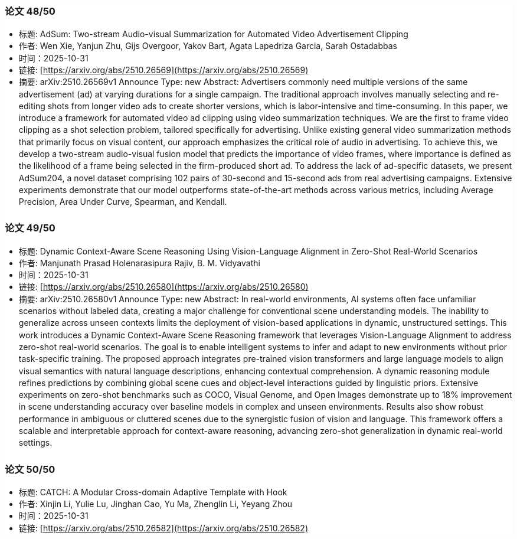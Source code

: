### 论文 48/50
- 标题: AdSum: Two-stream Audio-visual Summarization for Automated Video Advertisement Clipping
- 作者: Wen Xie, Yanjun Zhu, Gijs Overgoor, Yakov Bart, Agata Lapedriza Garcia, Sarah Ostadabbas
- 时间：2025-10-31
- 链接: [https://arxiv.org/abs/2510.26569](https://arxiv.org/abs/2510.26569)
- 摘要: arXiv:2510.26569v1 Announce Type: new  Abstract: Advertisers commonly need multiple versions of the same advertisement (ad) at varying durations for a single campaign. The traditional approach involves manually selecting and re-editing shots from longer video ads to create shorter versions, which is labor-intensive and time-consuming. In this paper, we introduce a framework for automated video ad clipping using video summarization techniques. We are the first to frame video clipping as a shot selection problem, tailored specifically for advertising. Unlike existing general video summarization methods that primarily focus on visual content, our approach emphasizes the critical role of audio in advertising. To achieve this, we develop a two-stream audio-visual fusion model that predicts the importance of video frames, where importance is defined as the likelihood of a frame being selected in the firm-produced short ad. To address the lack of ad-specific datasets, we present AdSum204, a novel dataset comprising 102 pairs of 30-second and 15-second ads from real advertising campaigns. Extensive experiments demonstrate that our model outperforms state-of-the-art methods across various metrics, including Average Precision, Area Under Curve, Spearman, and Kendall.

### 论文 49/50
- 标题: Dynamic Context-Aware Scene Reasoning Using Vision-Language Alignment in Zero-Shot Real-World Scenarios
- 作者: Manjunath Prasad Holenarasipura Rajiv, B. M. Vidyavathi
- 时间：2025-10-31
- 链接: [https://arxiv.org/abs/2510.26580](https://arxiv.org/abs/2510.26580)
- 摘要: arXiv:2510.26580v1 Announce Type: new  Abstract: In real-world environments, AI systems often face unfamiliar scenarios without labeled data, creating a major challenge for conventional scene understanding models. The inability to generalize across unseen contexts limits the deployment of vision-based applications in dynamic, unstructured settings. This work introduces a Dynamic Context-Aware Scene Reasoning framework that leverages Vision-Language Alignment to address zero-shot real-world scenarios. The goal is to enable intelligent systems to infer and adapt to new environments without prior task-specific training. The proposed approach integrates pre-trained vision transformers and large language models to align visual semantics with natural language descriptions, enhancing contextual comprehension. A dynamic reasoning module refines predictions by combining global scene cues and object-level interactions guided by linguistic priors. Extensive experiments on zero-shot benchmarks such as COCO, Visual Genome, and Open Images demonstrate up to 18% improvement in scene understanding accuracy over baseline models in complex and unseen environments. Results also show robust performance in ambiguous or cluttered scenes due to the synergistic fusion of vision and language. This framework offers a scalable and interpretable approach for context-aware reasoning, advancing zero-shot generalization in dynamic real-world settings.

### 论文 50/50
- 标题: CATCH: A Modular Cross-domain Adaptive Template with Hook
- 作者: Xinjin Li, Yulie Lu, Jinghan Cao, Yu Ma, Zhenglin Li, Yeyang Zhou
- 时间：2025-10-31
- 链接: [https://arxiv.org/abs/2510.26582](https://arxiv.org/abs/2510.26582)